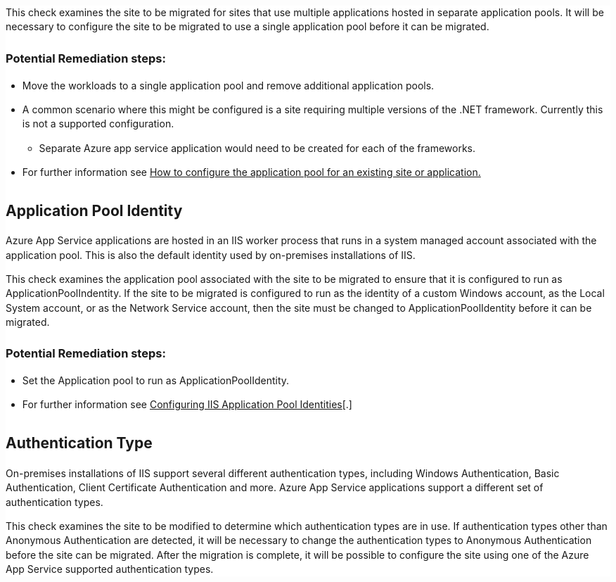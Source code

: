 This check examines the site to be migrated for sites that use multiple
applications hosted in separate application pools. It will be necessary
to configure the site to be migrated to use a single application pool
before it can be migrated.

### **Potential Remediation steps:**

-   Move the workloads to a single application pool and remove
    additional application pools.

-   A common scenario where this might be configured is a site requiring
    multiple versions of the .NET framework. Currently this is not a
    supported configuration.

    -   Separate Azure app service application would need to be created
        for each of the frameworks.

-   For further information see [How to configure the application pool for an existing site or application.](https://docs.microsoft.com/en-us/iis/configuration/system.applicationhost/applicationpools/)

## **Application Pool Identity**

Azure App Service applications are hosted in an IIS worker process that
runs in a system managed account associated with the application pool.
This is also the default identity used by on-premises installations of
IIS.

This check examines the application pool associated with the site to be
migrated to ensure that it is configured to run as
ApplicationPoolIndentity. If the site to be migrated is configured to
run as the identity of a custom Windows account, as the Local System
account, or as the Network Service account, then the site must be
changed to ApplicationPoolIdentity before it can be migrated.

### **Potential Remediation steps:**

-   Set the Application pool to run as ApplicationPoolIdentity.

-   For further information see [Configuring IIS Application Pool
    Identities](https://docs.microsoft.com/en-us/iis/manage/configuring-security/application-pool-identities)[.]

## **Authentication Type**

On-premises installations of IIS support several different
authentication types, including Windows Authentication, Basic
Authentication, Client Certificate Authentication and more. Azure App
Service applications support a different set of authentication types.

This check examines the site to be modified to determine which
authentication types are in use. If authentication types other than
Anonymous Authentication are detected, it will be necessary to change
the authentication types to Anonymous Authentication before the site can
be migrated. After the migration is complete, it will be possible to
configure the site using one of the Azure App Service supported
authentication types.
